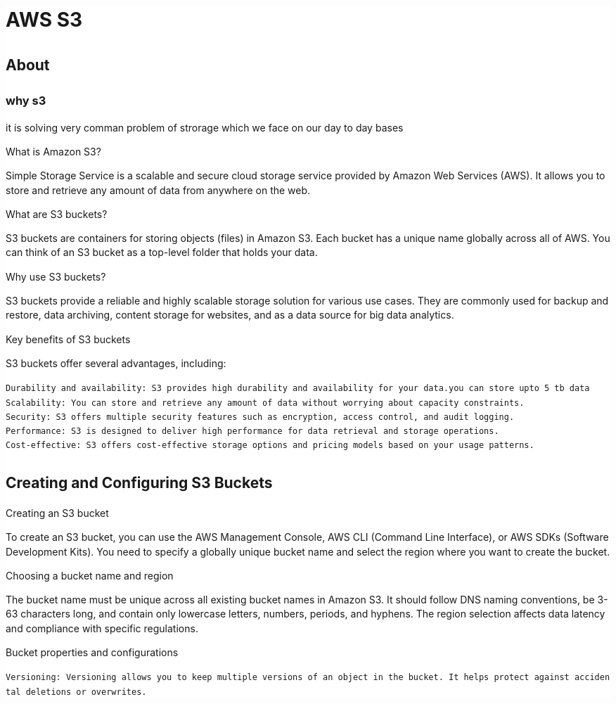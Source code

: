 # AWS S3

## About 

### why s3
it is solving very comman problem of strorage which we face on our day to day bases

What is Amazon S3?

Simple Storage Service is a scalable and secure cloud storage service provided by Amazon Web Services (AWS). It allows you to store and retrieve any amount of data from anywhere on the web.

What are S3 buckets?

S3 buckets are containers for storing objects (files) in Amazon S3. Each bucket has a unique name globally across all of AWS. You can think of an S3 bucket as a top-level folder that holds your data.

Why use S3 buckets?

S3 buckets provide a reliable and highly scalable storage solution for various use cases. They are commonly used for backup and restore, data archiving, content storage for websites, and as a data source for big data analytics.

Key benefits of S3 buckets

S3 buckets offer several advantages, including:

    Durability and availability: S3 provides high durability and availability for your data.you can store upto 5 tb data
    Scalability: You can store and retrieve any amount of data without worrying about capacity constraints.
    Security: S3 offers multiple security features such as encryption, access control, and audit logging.
    Performance: S3 is designed to deliver high performance for data retrieval and storage operations.
    Cost-effective: S3 offers cost-effective storage options and pricing models based on your usage patterns.

## Creating and Configuring S3 Buckets

Creating an S3 bucket

To create an S3 bucket, you can use the AWS Management Console, AWS CLI (Command Line Interface), or AWS SDKs (Software Development Kits). You need to specify a globally
unique bucket name and select the region where you want to create the bucket.

Choosing a bucket name and region

The bucket name must be unique across all existing bucket names in Amazon S3. It should follow DNS naming conventions, be 3-63 characters long, and contain only lowercase
letters, numbers, periods, and hyphens. The region selection affects data latency and compliance with specific regulations.

Bucket properties and configurations

    Versioning: Versioning allows you to keep multiple versions of an object in the bucket. It helps protect against accidental deletions or overwrites.

